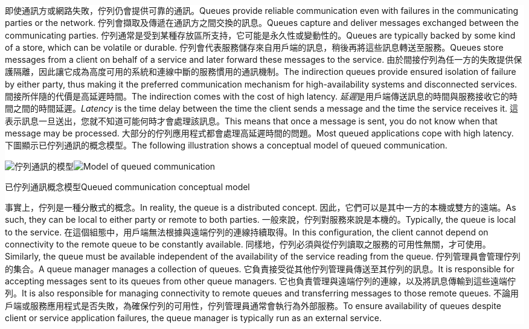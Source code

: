  <span data-ttu-id="717b0-112">即使通訊方或網路失敗，佇列仍會提供可靠的通訊。</span><span class="sxs-lookup"><span data-stu-id="717b0-112">Queues provide reliable communication even with failures in the communicating parties or the network.</span></span> <span data-ttu-id="717b0-113">佇列會擷取及傳遞在通訊方之間交換的訊息。</span><span class="sxs-lookup"><span data-stu-id="717b0-113">Queues capture and deliver messages exchanged between the communicating parties.</span></span> <span data-ttu-id="717b0-114">佇列通常是受到某種存放區所支持，它可能是永久性或變動性的。</span><span class="sxs-lookup"><span data-stu-id="717b0-114">Queues are typically backed by some kind of a store, which can be volatile or durable.</span></span> <span data-ttu-id="717b0-115">佇列會代表服務儲存來自用戶端的訊息，稍後再將這些訊息轉送至服務。</span><span class="sxs-lookup"><span data-stu-id="717b0-115">Queues store messages from a client on behalf of a service and later forward these messages to the service.</span></span> <span data-ttu-id="717b0-116">由於間接佇列為任一方的失敗提供保護隔離，因此讓它成為高度可用的系統和連線中斷的服務慣用的通訊機制。</span><span class="sxs-lookup"><span data-stu-id="717b0-116">The indirection queues provide ensured isolation of failure by either party, thus making it the preferred communication mechanism for high-availability systems and disconnected services.</span></span> <span data-ttu-id="717b0-117">間接所伴隨的代價是高延遲時間。</span><span class="sxs-lookup"><span data-stu-id="717b0-117">The indirection comes with the cost of high latency.</span></span> <span data-ttu-id="717b0-118">*延遲*是用戶端傳送訊息的時間與服務接收它的時間之間的時間延遲。</span><span class="sxs-lookup"><span data-stu-id="717b0-118">*Latency* is the time delay between the time the client sends a message and the time the service receives it.</span></span> <span data-ttu-id="717b0-119">這表示訊息一旦送出，您就不知道可能何時才會處理該訊息。</span><span class="sxs-lookup"><span data-stu-id="717b0-119">This means that once a message is sent, you do not know when that message may be processed.</span></span> <span data-ttu-id="717b0-120">大部分的佇列應用程式都會處理高延遲時間的問題。</span><span class="sxs-lookup"><span data-stu-id="717b0-120">Most queued applications cope with high latency.</span></span> <span data-ttu-id="717b0-121">下圖顯示已佇列通訊的概念模型。</span><span class="sxs-lookup"><span data-stu-id="717b0-121">The following illustration shows a conceptual model of queued communication.</span></span>  
  
 <span data-ttu-id="717b0-122">![佇列通訊的模型](media/qconceptual-figure1c.gif "QConceptual-Figure1c")</span><span class="sxs-lookup"><span data-stu-id="717b0-122">![Model of queued communication](media/qconceptual-figure1c.gif "QConceptual-Figure1c")</span></span>  
  
 <span data-ttu-id="717b0-123">已佇列通訊概念模型</span><span class="sxs-lookup"><span data-stu-id="717b0-123">Queued communication conceptual model</span></span>  
  
 <span data-ttu-id="717b0-124">事實上，佇列是一種分散式的概念。</span><span class="sxs-lookup"><span data-stu-id="717b0-124">In reality, the queue is a distributed concept.</span></span> <span data-ttu-id="717b0-125">因此，它們可以是其中一方的本機或雙方的遠端。</span><span class="sxs-lookup"><span data-stu-id="717b0-125">As such, they can be local to either party or remote to both parties.</span></span> <span data-ttu-id="717b0-126">一般來說，佇列對服務來說是本機的。</span><span class="sxs-lookup"><span data-stu-id="717b0-126">Typically, the queue is local to the service.</span></span> <span data-ttu-id="717b0-127">在這個組態中，用戶端無法根據與遠端佇列的連線持續取得。</span><span class="sxs-lookup"><span data-stu-id="717b0-127">In this configuration, the client cannot depend on connectivity to the remote queue to be constantly available.</span></span> <span data-ttu-id="717b0-128">同樣地，佇列必須與從佇列讀取之服務的可用性無關，才可使用。</span><span class="sxs-lookup"><span data-stu-id="717b0-128">Similarly, the queue must be available independent of the availability of the service reading from the queue.</span></span> <span data-ttu-id="717b0-129">佇列管理員會管理佇列的集合。</span><span class="sxs-lookup"><span data-stu-id="717b0-129">A queue manager manages a collection of queues.</span></span> <span data-ttu-id="717b0-130">它負責接受從其他佇列管理員傳送至其佇列的訊息。</span><span class="sxs-lookup"><span data-stu-id="717b0-130">It is responsible for accepting messages sent to its queues from other queue managers.</span></span> <span data-ttu-id="717b0-131">它也負責管理與遠端佇列的連線，以及將訊息傳輸到這些遠端佇列。</span><span class="sxs-lookup"><span data-stu-id="717b0-131">It is also responsible for managing connectivity to remote queues and transferring messages to those remote queues.</span></span> <span data-ttu-id="717b0-132">不論用戶端或服務應用程式是否失敗，為確保佇列的可用性，佇列管理員通常會執行為外部服務。</span><span class="sxs-lookup"><span data-stu-id="717b0-132">To ensure availability of queues despite client or service application failures, the queue manager is typically run as an external service.</span></span>  
  